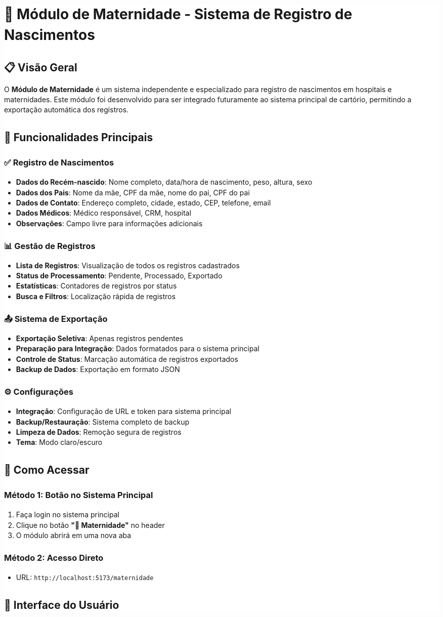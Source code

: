 # 👶 Módulo de Maternidade - Sistema de Registro de Nascimentos

## 📋 Visão Geral

O **Módulo de Maternidade** é um sistema independente e especializado para registro de nascimentos em hospitais e maternidades. Este módulo foi desenvolvido para ser integrado futuramente ao sistema principal de cartório, permitindo a exportação automática dos registros.

## 🎯 Funcionalidades Principais

### ✅ **Registro de Nascimentos**
- **Dados do Recém-nascido**: Nome completo, data/hora de nascimento, peso, altura, sexo
- **Dados dos Pais**: Nome da mãe, CPF da mãe, nome do pai, CPF do pai
- **Dados de Contato**: Endereço completo, cidade, estado, CEP, telefone, email
- **Dados Médicos**: Médico responsável, CRM, hospital
- **Observações**: Campo livre para informações adicionais

### 📊 **Gestão de Registros**
- **Lista de Registros**: Visualização de todos os registros cadastrados
- **Status de Processamento**: Pendente, Processado, Exportado
- **Estatísticas**: Contadores de registros por status
- **Busca e Filtros**: Localização rápida de registros

### 📤 **Sistema de Exportação**
- **Exportação Seletiva**: Apenas registros pendentes
- **Preparação para Integração**: Dados formatados para o sistema principal
- **Controle de Status**: Marcação automática de registros exportados
- **Backup de Dados**: Exportação em formato JSON

### ⚙️ **Configurações**
- **Integração**: Configuração de URL e token para sistema principal
- **Backup/Restauração**: Sistema completo de backup
- **Limpeza de Dados**: Remoção segura de registros
- **Tema**: Modo claro/escuro

## 🚀 Como Acessar

### **Método 1: Botão no Sistema Principal**
1. Faça login no sistema principal
2. Clique no botão **"👶 Maternidade"** no header
3. O módulo abrirá em uma nova aba

### **Método 2: Acesso Direto**
- URL: `http://localhost:5173/maternidade`

## 📱 Interface do Usuário
